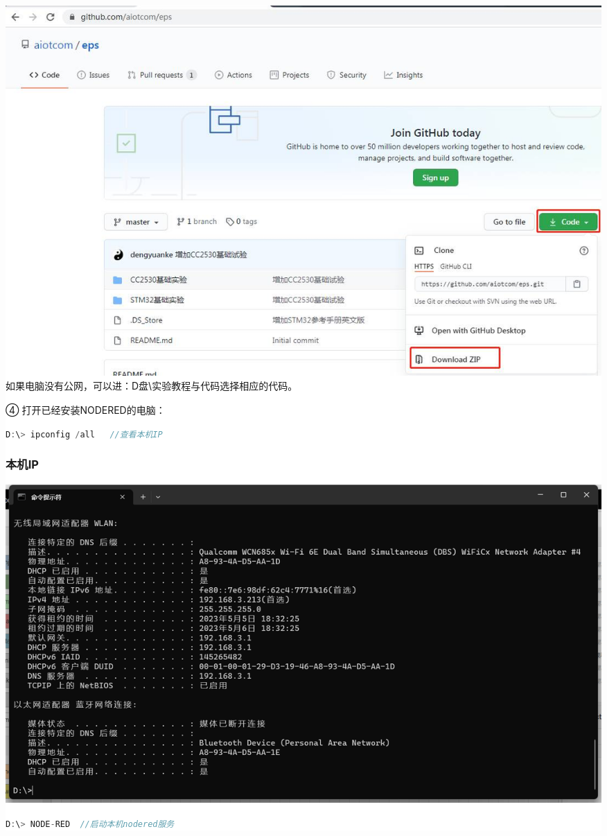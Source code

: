 ![下载代码](/assets/STM32/47.jpg)  
如果电脑没有公网，可以进：D盘\实验教程与代码选择相应的代码。

④ 打开已经安装NODERED的电脑：
   
```c
D:\> ipconfig /all   //查看本机IP
```
### 本机IP
![本机IP](/assets/CC2530_NODERED/NODERED-LED-GETIP.png)
```c
D:\> NODE-RED  //启动本机nodered服务
```